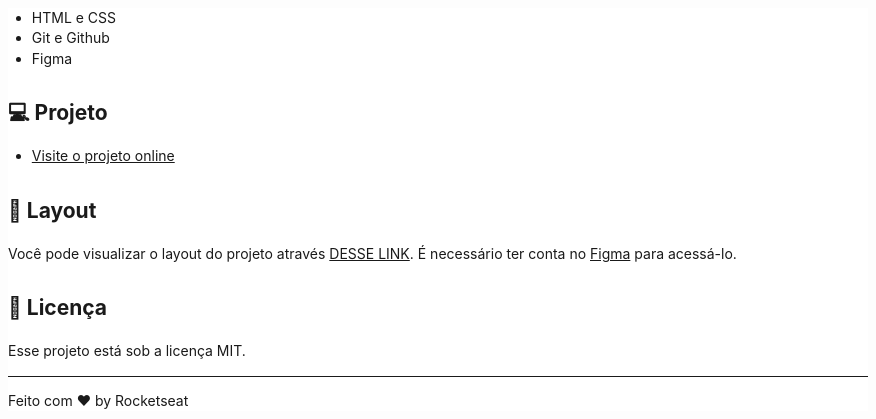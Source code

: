 - HTML e CSS
- Git e Github
- Figma

## 💻 Projeto



- [Visite o projeto online](https://github.com/kelvingomes13/rocketseatdesafio01.git)

## 🔖 Layout

Você pode visualizar o layout do projeto através [DESSE LINK](https://www.figma.com/community/file/1384542229391733447/local-turistico). É necessário ter conta no [Figma](https://figma.com) para acessá-lo.

## :memo: Licença

Esse projeto está sob a licença MIT.

---

Feito com ♥ by Rocketseat
